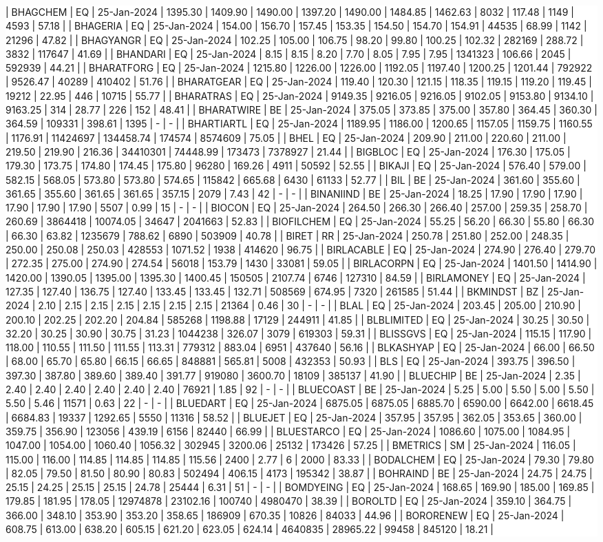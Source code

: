 | BHAGCHEM | EQ | 25-Jan-2024 | 1395.30 | 1409.90 | 1490.00 | 1397.20 | 1490.00 | 1484.85 | 1462.63 | 8032 | 117.48 | 1149 | 4593 | 57.18 |
| BHAGERIA | EQ | 25-Jan-2024 | 154.00 | 156.70 | 157.45 | 153.35 | 154.50 | 154.70 | 154.91 | 44535 | 68.99 | 1142 | 21296 | 47.82 |
| BHAGYANGR | EQ | 25-Jan-2024 | 102.25 | 105.00 | 106.75 | 98.20 | 99.80 | 100.25 | 102.32 | 282169 | 288.72 | 3832 | 117647 | 41.69 |
| BHANDARI | EQ | 25-Jan-2024 | 8.15 | 8.15 | 8.20 | 7.70 | 8.05 | 7.95 | 7.95 | 1341323 | 106.66 | 2045 | 592939 | 44.21 |
| BHARATFORG | EQ | 25-Jan-2024 | 1215.80 | 1226.00 | 1226.00 | 1192.05 | 1197.40 | 1200.25 | 1201.44 | 792922 | 9526.47 | 40289 | 410402 | 51.76 |
| BHARATGEAR | EQ | 25-Jan-2024 | 119.40 | 120.30 | 121.15 | 118.35 | 119.15 | 119.20 | 119.45 | 19212 | 22.95 | 446 | 10715 | 55.77 |
| BHARATRAS | EQ | 25-Jan-2024 | 9149.35 | 9216.05 | 9216.05 | 9102.05 | 9153.80 | 9134.10 | 9163.25 | 314 | 28.77 | 226 | 152 | 48.41 |
| BHARATWIRE | BE | 25-Jan-2024 | 375.05 | 373.85 | 375.00 | 357.80 | 364.45 | 360.30 | 364.59 | 109331 | 398.61 | 1395 | - | - |
| BHARTIARTL | EQ | 25-Jan-2024 | 1189.95 | 1186.00 | 1200.65 | 1157.05 | 1159.75 | 1160.55 | 1176.91 | 11424697 | 134458.74 | 174574 | 8574609 | 75.05 |
| BHEL | EQ | 25-Jan-2024 | 209.90 | 211.00 | 220.60 | 211.00 | 219.50 | 219.90 | 216.36 | 34410301 | 74448.99 | 173473 | 7378927 | 21.44 |
| BIGBLOC | EQ | 25-Jan-2024 | 176.30 | 175.05 | 179.30 | 173.75 | 174.80 | 174.45 | 175.80 | 96280 | 169.26 | 4911 | 50592 | 52.55 |
| BIKAJI | EQ | 25-Jan-2024 | 576.40 | 579.00 | 582.15 | 568.05 | 573.80 | 573.80 | 574.65 | 115842 | 665.68 | 6430 | 61133 | 52.77 |
| BIL | BE | 25-Jan-2024 | 361.60 | 355.60 | 361.65 | 355.60 | 361.65 | 361.65 | 357.15 | 2079 | 7.43 | 42 | - | - |
| BINANIIND | BE | 25-Jan-2024 | 18.25 | 17.90 | 17.90 | 17.90 | 17.90 | 17.90 | 17.90 | 5507 | 0.99 | 15 | - | - |
| BIOCON | EQ | 25-Jan-2024 | 264.50 | 266.30 | 266.40 | 257.00 | 259.35 | 258.70 | 260.69 | 3864418 | 10074.05 | 34647 | 2041663 | 52.83 |
| BIOFILCHEM | EQ | 25-Jan-2024 | 55.25 | 56.20 | 66.30 | 55.80 | 66.30 | 66.30 | 63.82 | 1235679 | 788.62 | 6890 | 503909 | 40.78 |
| BIRET | RR | 25-Jan-2024 | 250.78 | 251.80 | 252.00 | 248.35 | 250.00 | 250.08 | 250.03 | 428553 | 1071.52 | 1938 | 414620 | 96.75 |
| BIRLACABLE | EQ | 25-Jan-2024 | 274.90 | 276.40 | 279.70 | 272.35 | 275.00 | 274.90 | 274.54 | 56018 | 153.79 | 1430 | 33081 | 59.05 |
| BIRLACORPN | EQ | 25-Jan-2024 | 1401.50 | 1414.90 | 1420.00 | 1390.05 | 1395.00 | 1395.30 | 1400.45 | 150505 | 2107.74 | 6746 | 127310 | 84.59 |
| BIRLAMONEY | EQ | 25-Jan-2024 | 127.35 | 127.40 | 136.75 | 127.40 | 133.45 | 133.45 | 132.71 | 508569 | 674.95 | 7320 | 261585 | 51.44 |
| BKMINDST | BZ | 25-Jan-2024 | 2.10 | 2.15 | 2.15 | 2.15 | 2.15 | 2.15 | 2.15 | 21364 | 0.46 | 30 | - | - |
| BLAL | EQ | 25-Jan-2024 | 203.45 | 205.00 | 210.90 | 200.10 | 202.25 | 202.20 | 204.84 | 585268 | 1198.88 | 17129 | 244911 | 41.85 |
| BLBLIMITED | EQ | 25-Jan-2024 | 30.25 | 30.50 | 32.20 | 30.25 | 30.90 | 30.75 | 31.23 | 1044238 | 326.07 | 3079 | 619303 | 59.31 |
| BLISSGVS | EQ | 25-Jan-2024 | 115.15 | 117.90 | 118.00 | 110.55 | 111.50 | 111.55 | 113.31 | 779312 | 883.04 | 6951 | 437640 | 56.16 |
| BLKASHYAP | EQ | 25-Jan-2024 | 66.00 | 66.50 | 68.00 | 65.70 | 65.80 | 66.15 | 66.65 | 848881 | 565.81 | 5008 | 432353 | 50.93 |
| BLS | EQ | 25-Jan-2024 | 393.75 | 396.50 | 397.30 | 387.80 | 389.60 | 389.40 | 391.77 | 919080 | 3600.70 | 18109 | 385137 | 41.90 |
| BLUECHIP | BE | 25-Jan-2024 | 2.35 | 2.40 | 2.40 | 2.40 | 2.40 | 2.40 | 2.40 | 76921 | 1.85 | 92 | - | - |
| BLUECOAST | BE | 25-Jan-2024 | 5.25 | 5.00 | 5.50 | 5.00 | 5.50 | 5.50 | 5.46 | 11571 | 0.63 | 22 | - | - |
| BLUEDART | EQ | 25-Jan-2024 | 6875.05 | 6875.05 | 6885.70 | 6590.00 | 6642.00 | 6618.45 | 6684.83 | 19337 | 1292.65 | 5550 | 11316 | 58.52 |
| BLUEJET | EQ | 25-Jan-2024 | 357.95 | 357.95 | 362.05 | 353.65 | 360.00 | 359.75 | 356.90 | 123056 | 439.19 | 6156 | 82440 | 66.99 |
| BLUESTARCO | EQ | 25-Jan-2024 | 1086.60 | 1075.00 | 1084.95 | 1047.00 | 1054.00 | 1060.40 | 1056.32 | 302945 | 3200.06 | 25132 | 173426 | 57.25 |
| BMETRICS | SM | 25-Jan-2024 | 116.05 | 115.00 | 116.00 | 114.85 | 114.85 | 114.85 | 115.56 | 2400 | 2.77 | 6 | 2000 | 83.33 |
| BODALCHEM | EQ | 25-Jan-2024 | 79.30 | 79.80 | 82.05 | 79.50 | 81.50 | 80.90 | 80.83 | 502494 | 406.15 | 4173 | 195342 | 38.87 |
| BOHRAIND | BE | 25-Jan-2024 | 24.75 | 24.75 | 25.15 | 24.25 | 25.15 | 25.15 | 24.78 | 25444 | 6.31 | 51 | - | - |
| BOMDYEING | EQ | 25-Jan-2024 | 168.65 | 169.90 | 185.00 | 169.85 | 179.85 | 181.95 | 178.05 | 12974878 | 23102.16 | 100740 | 4980470 | 38.39 |
| BOROLTD | EQ | 25-Jan-2024 | 359.10 | 364.75 | 366.00 | 348.10 | 353.90 | 353.20 | 358.65 | 186909 | 670.35 | 10826 | 84033 | 44.96 |
| BORORENEW | EQ | 25-Jan-2024 | 608.75 | 613.00 | 638.20 | 605.15 | 621.20 | 623.05 | 624.14 | 4640835 | 28965.22 | 99458 | 845120 | 18.21 |
